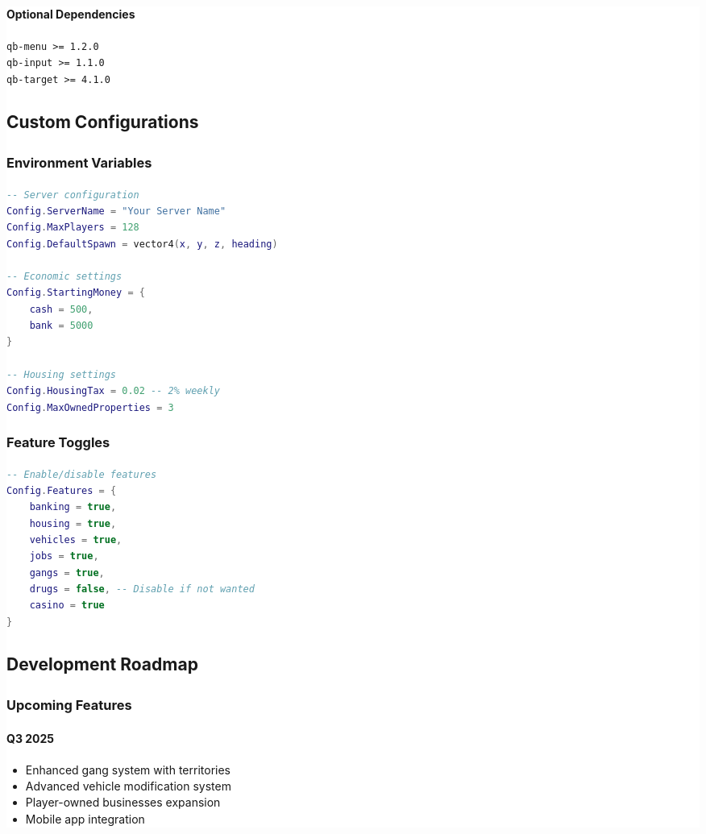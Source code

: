 #### Optional Dependencies
```
qb-menu >= 1.2.0
qb-input >= 1.1.0
qb-target >= 4.1.0
```

## Custom Configurations

### Environment Variables

```lua
-- Server configuration
Config.ServerName = "Your Server Name"
Config.MaxPlayers = 128
Config.DefaultSpawn = vector4(x, y, z, heading)

-- Economic settings
Config.StartingMoney = {
    cash = 500,
    bank = 5000
}

-- Housing settings
Config.HousingTax = 0.02 -- 2% weekly
Config.MaxOwnedProperties = 3
```

### Feature Toggles

```lua
-- Enable/disable features
Config.Features = {
    banking = true,
    housing = true,
    vehicles = true,
    jobs = true,
    gangs = true,
    drugs = false, -- Disable if not wanted
    casino = true
}
```

## Development Roadmap

### Upcoming Features

#### Q3 2025
- Enhanced gang system with territories
- Advanced vehicle modification system
- Player-owned businesses expansion
- Mobile app integration
